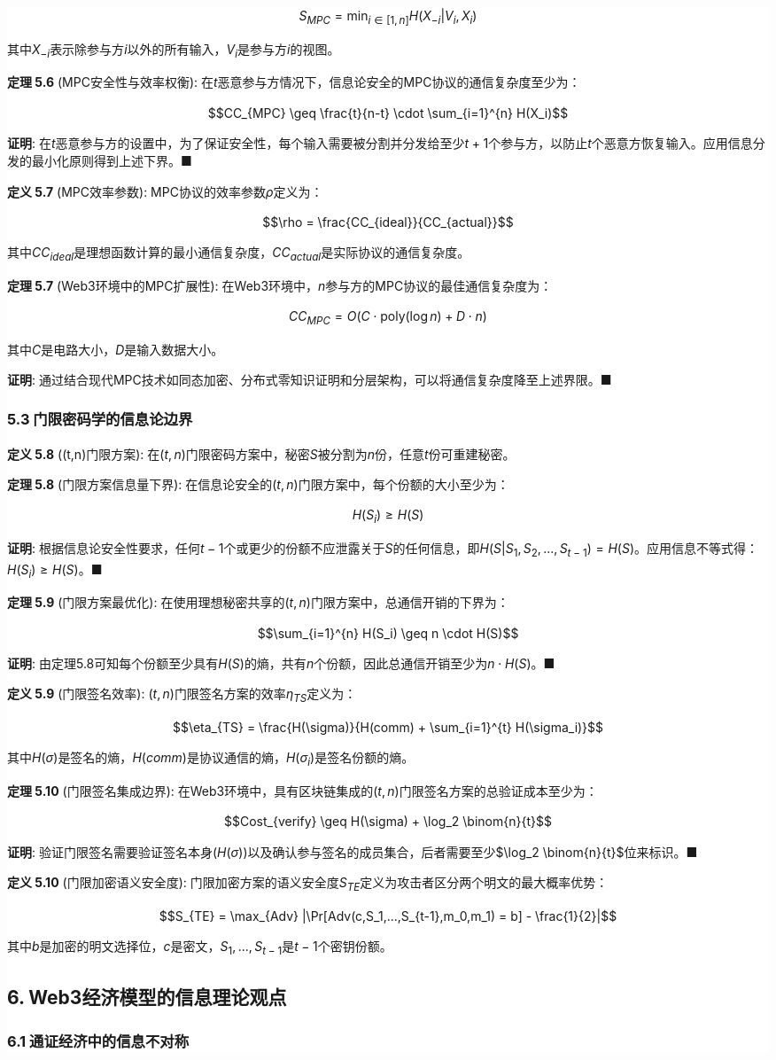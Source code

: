 $$S_{MPC} = \min_{i \in [1,n]} H(X_{-i}|V_i, X_i)$$

其中$X_{-i}$表示除参与方$i$以外的所有输入，$V_i$是参与方$i$的视图。

**定理 5.6** (MPC安全性与效率权衡): 在$t$恶意参与方情况下，信息论安全的MPC协议的通信复杂度至少为：

$$CC_{MPC} \geq \frac{t}{n-t} \cdot \sum_{i=1}^{n} H(X_i)$$

**证明**: 在$t$恶意参与方的设置中，为了保证安全性，每个输入需要被分割并分发给至少$t+1$个参与方，以防止$t$个恶意方恢复输入。应用信息分发的最小化原则得到上述下界。■

**定义 5.7** (MPC效率参数): MPC协议的效率参数$\rho$定义为：

$$\rho = \frac{CC_{ideal}}{CC_{actual}}$$

其中$CC_{ideal}$是理想函数计算的最小通信复杂度，$CC_{actual}$是实际协议的通信复杂度。

**定理 5.7** (Web3环境中的MPC扩展性): 在Web3环境中，$n$参与方的MPC协议的最佳通信复杂度为：

$$CC_{MPC} = O(C \cdot \text{poly}(\log n) + D \cdot n)$$

其中$C$是电路大小，$D$是输入数据大小。

**证明**: 通过结合现代MPC技术如同态加密、分布式零知识证明和分层架构，可以将通信复杂度降至上述界限。■

### 5.3 门限密码学的信息论边界

**定义 5.8** ((t,n)门限方案): 在$(t,n)$门限密码方案中，秘密$S$被分割为$n$份，任意$t$份可重建秘密。

**定理 5.8** (门限方案信息量下界): 在信息论安全的$(t,n)$门限方案中，每个份额的大小至少为：

$$H(S_i) \geq H(S)$$

**证明**: 根据信息论安全性要求，任何$t-1$个或更少的份额不应泄露关于$S$的任何信息，即$H(S|S_1,S_2,...,S_{t-1}) = H(S)$。应用信息不等式得：$H(S_i) \geq H(S)$。■

**定理 5.9** (门限方案最优化): 在使用理想秘密共享的$(t,n)$门限方案中，总通信开销的下界为：

$$\sum_{i=1}^{n} H(S_i) \geq n \cdot H(S)$$

**证明**: 由定理5.8可知每个份额至少具有$H(S)$的熵，共有$n$个份额，因此总通信开销至少为$n \cdot H(S)$。■

**定义 5.9** (门限签名效率): $(t,n)$门限签名方案的效率$\eta_{TS}$定义为：

$$\eta_{TS} = \frac{H(\sigma)}{H(comm) + \sum_{i=1}^{t} H(\sigma_i)}$$

其中$H(\sigma)$是签名的熵，$H(comm)$是协议通信的熵，$H(\sigma_i)$是签名份额的熵。

**定理 5.10** (门限签名集成边界): 在Web3环境中，具有区块链集成的$(t,n)$门限签名方案的总验证成本至少为：

$$Cost_{verify} \geq H(\sigma) + \log_2 \binom{n}{t}$$

**证明**: 验证门限签名需要验证签名本身($H(\sigma)$)以及确认参与签名的成员集合，后者需要至少$\log_2 \binom{n}{t}$位来标识。■

**定义 5.10** (门限加密语义安全度): 门限加密方案的语义安全度$S_{TE}$定义为攻击者区分两个明文的最大概率优势：

$$S_{TE} = \max_{Adv} |\Pr[Adv(c,S_1,...,S_{t-1},m_0,m_1) = b] - \frac{1}{2}|$$

其中$b$是加密的明文选择位，$c$是密文，$S_1,...,S_{t-1}$是$t-1$个密钥份额。

## 6. Web3经济模型的信息理论观点

### 6.1 通证经济中的信息不对称
